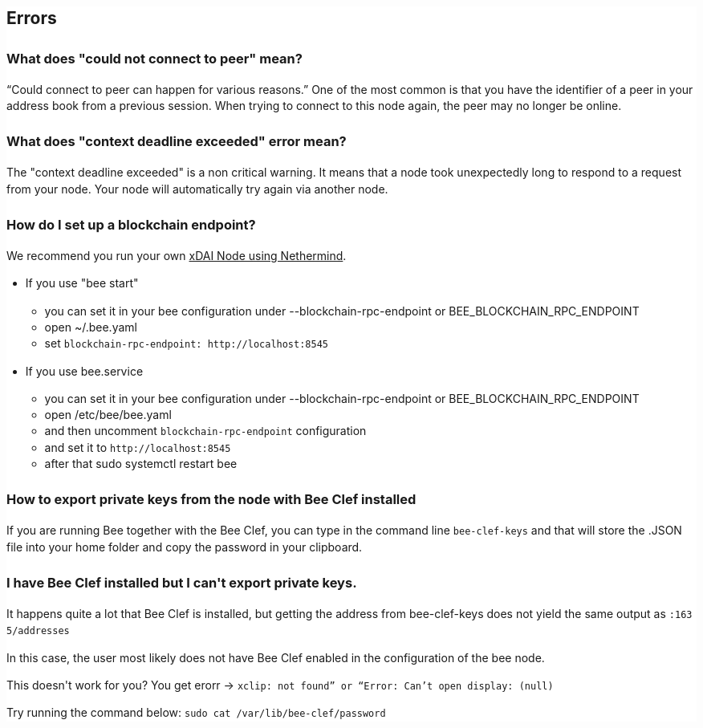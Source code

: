 ## Errors

### What does "could not connect to peer" mean?

“Could connect to peer can happen for various reasons.” One of the most common is that you have the identifier of a peer in your address book from a previous session. When trying to connect to this node again, the peer may no longer be online.

### What does "context deadline exceeded" error mean?

The "context deadline exceeded" is a non critical warning. It means that a node took unexpectedly long to respond to a request from your node. Your node will automatically try again via another node.

### How do I set up a blockchain endpoint?

We recommend you run your own [xDAI Node using Nethermind](https://www.xdaichain.com/for-validators/new-validator-process-flow/nethermind-node-setup).

- If you use "bee start"

  - you can set it in your bee configuration under --blockchain-rpc-endpoint or BEE_BLOCKCHAIN_RPC_ENDPOINT
  - open ~/.bee.yaml
  - set `blockchain-rpc-endpoint: http://localhost:8545`

- If you use bee.service
  - you can set it in your bee configuration under --blockchain-rpc-endpoint or BEE_BLOCKCHAIN_RPC_ENDPOINT
  - open /etc/bee/bee.yaml
  - and then uncomment `blockchain-rpc-endpoint` configuration
  - and set it to `http://localhost:8545`
  - after that sudo systemctl restart bee

### How to export private keys from the node with Bee Clef installed

If you are running Bee together with the Bee Clef, you can type in the command line `bee-clef-keys` and that will store the .JSON file into your home folder and copy the password in your clipboard.

### I have Bee Clef installed but I can't export private keys.

It happens quite a lot that Bee Clef is installed, but getting the address from bee-clef-keys does not yield the same output as `:1635/addresses`

In this case, the user most likely does not have Bee Clef enabled in the configuration of the bee node.

This doesn't work for you? You get erorr -> `xclip: not found” or “Error: Can’t open display: (null)`

Try running the command below:
`sudo cat /var/lib/bee-clef/password`
